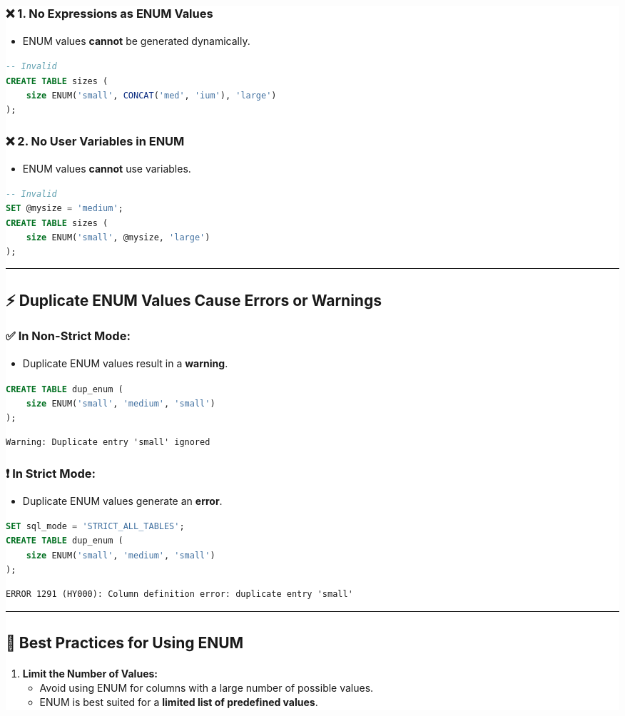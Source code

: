 ### ❌ **1. No Expressions as ENUM Values**
- ENUM values **cannot** be generated dynamically.
```sql
-- Invalid
CREATE TABLE sizes (
    size ENUM('small', CONCAT('med', 'ium'), 'large')
);
```

### ❌ **2. No User Variables in ENUM**
- ENUM values **cannot** use variables.
```sql
-- Invalid
SET @mysize = 'medium';
CREATE TABLE sizes (
    size ENUM('small', @mysize, 'large')
);
```

---

## ⚡️ **Duplicate ENUM Values Cause Errors or Warnings**

### ✅ **In Non-Strict Mode:**
- Duplicate ENUM values result in a **warning**.
```sql
CREATE TABLE dup_enum (
    size ENUM('small', 'medium', 'small')
);
```
```
Warning: Duplicate entry 'small' ignored
```

### ❗️ **In Strict Mode:**
- Duplicate ENUM values generate an **error**.
```sql
SET sql_mode = 'STRICT_ALL_TABLES';
CREATE TABLE dup_enum (
    size ENUM('small', 'medium', 'small')
);
```
```
ERROR 1291 (HY000): Column definition error: duplicate entry 'small'
```

---

## 📌 **Best Practices for Using ENUM**

1. **Limit the Number of Values:**
   - Avoid using ENUM for columns with a large number of possible values.
   - ENUM is best suited for a **limited list of predefined values**.
